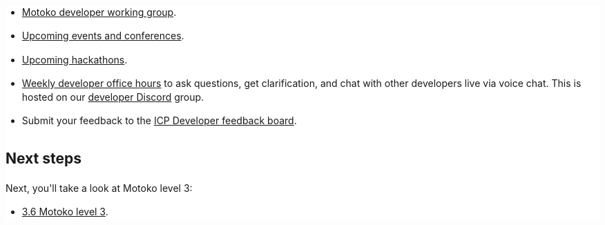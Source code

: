 - [Motoko developer working group](https://www.google.com/calendar/event?eid=ZWVnb2luaHU0ZjduMTNpZHI3MWJkcWVwNWdfMjAyMzEwMTJUMTUwMDAwWiBjX2Nnb2VxOTE3cnBlYXA3dnNlM2lzMWhsMzEwQGc&ctz=Europe/Zurich).

- [Upcoming events and conferences](https://dfinity.org/events-and-news/).

- [Upcoming hackathons](https://dfinity.org/hackathons/).

- [Weekly developer office hours](https://discord.gg/4a7SZzRk?event=1164114241893187655) to ask questions, get clarification, and chat with other developers live via voice chat. This is hosted on our [developer Discord](https://discord.com/invite/cA7y6ezyE2) group.

- Submit your feedback to the [ICP Developer feedback board](http://dx.internetcomputer.org).

## Next steps

Next, you'll take a look at Motoko level 3:

- [3.6 Motoko level 3](/docs/current/tutorials/developer-journey/level-3/3.6-motoko-lvl3).

